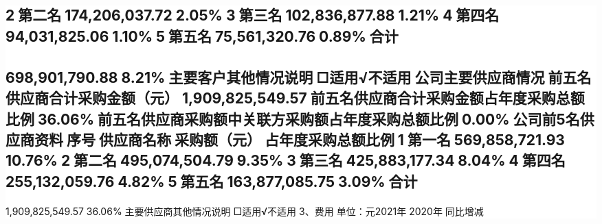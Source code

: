 2
第二名
174,206,037.72
2.05%
3
第三名
102,836,877.88
1.21%
4
第四名
94,031,825.06
1.10%
5
第五名
75,561,320.76
0.89%
合计
--
698,901,790.88
8.21%
主要客户其他情况说明
□适用√不适用
公司主要供应商情况
前五名供应商合计采购金额（元）
1,909,825,549.57
前五名供应商合计采购金额占年度采购总额比例
36.06%
前五名供应商采购额中关联方采购额占年度采购总额比例
0.00%
公司前5名供应商资料
序号
供应商名称
采购额（元）
占年度采购总额比例
1
第一名
569,858,721.93
10.76%
2
第二名
495,074,504.79
9.35%
3
第三名
425,883,177.34
8.04%
4
第四名
255,132,059.76
4.82%
5
第五名
163,877,085.75
3.09%
合计
--
1,909,825,549.57
36.06%
主要供应商其他情况说明
□适用√不适用
3、费用
单位：元2021年
2020年
同比增减